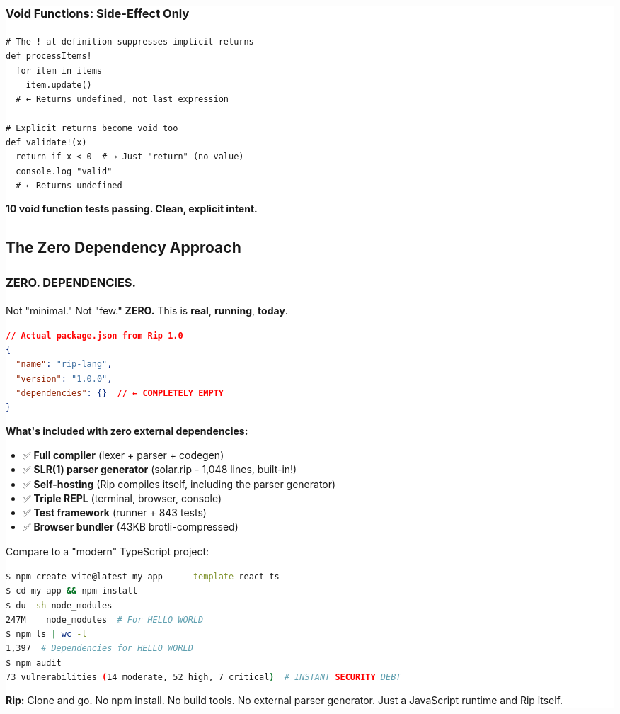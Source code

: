 ### Void Functions: Side-Effect Only
```rip
# The ! at definition suppresses implicit returns
def processItems!
  for item in items
    item.update()
  # ← Returns undefined, not last expression

# Explicit returns become void too
def validate!(x)
  return if x < 0  # → Just "return" (no value)
  console.log "valid"
  # ← Returns undefined
```

**10 void function tests passing. Clean, explicit intent.**

## The Zero Dependency Approach

### **ZERO. DEPENDENCIES.**

Not "minimal." Not "few." **ZERO.** This is **real**, **running**, **today**.

```json
// Actual package.json from Rip 1.0
{
  "name": "rip-lang",
  "version": "1.0.0",
  "dependencies": {}  // ← COMPLETELY EMPTY
}
```

**What's included with zero external dependencies:**
- ✅ **Full compiler** (lexer + parser + codegen)
- ✅ **SLR(1) parser generator** (solar.rip - 1,048 lines, built-in!)
- ✅ **Self-hosting** (Rip compiles itself, including the parser generator)
- ✅ **Triple REPL** (terminal, browser, console)
- ✅ **Test framework** (runner + 843 tests)
- ✅ **Browser bundler** (43KB brotli-compressed)

Compare to a "modern" TypeScript project:
```bash
$ npm create vite@latest my-app -- --template react-ts
$ cd my-app && npm install
$ du -sh node_modules
247M    node_modules  # For HELLO WORLD
$ npm ls | wc -l
1,397  # Dependencies for HELLO WORLD
$ npm audit
73 vulnerabilities (14 moderate, 52 high, 7 critical)  # INSTANT SECURITY DEBT
```

**Rip:** Clone and go. No npm install. No build tools. No external parser generator. Just a JavaScript runtime and Rip itself.
